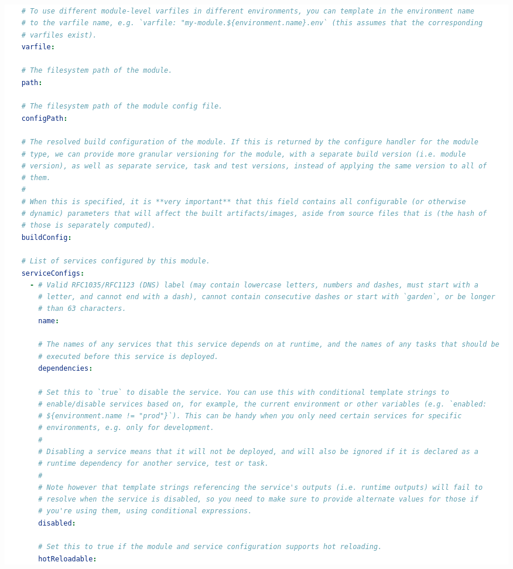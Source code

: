```yaml
    # To use different module-level varfiles in different environments, you can template in the environment name
    # to the varfile name, e.g. `varfile: "my-module.${environment.name}.env` (this assumes that the corresponding
    # varfiles exist).
    varfile:

    # The filesystem path of the module.
    path:

    # The filesystem path of the module config file.
    configPath:

    # The resolved build configuration of the module. If this is returned by the configure handler for the module
    # type, we can provide more granular versioning for the module, with a separate build version (i.e. module
    # version), as well as separate service, task and test versions, instead of applying the same version to all of
    # them.
    #
    # When this is specified, it is **very important** that this field contains all configurable (or otherwise
    # dynamic) parameters that will affect the built artifacts/images, aside from source files that is (the hash of
    # those is separately computed).
    buildConfig:

    # List of services configured by this module.
    serviceConfigs:
      - # Valid RFC1035/RFC1123 (DNS) label (may contain lowercase letters, numbers and dashes, must start with a
        # letter, and cannot end with a dash), cannot contain consecutive dashes or start with `garden`, or be longer
        # than 63 characters.
        name:

        # The names of any services that this service depends on at runtime, and the names of any tasks that should be
        # executed before this service is deployed.
        dependencies:

        # Set this to `true` to disable the service. You can use this with conditional template strings to
        # enable/disable services based on, for example, the current environment or other variables (e.g. `enabled:
        # ${environment.name != "prod"}`). This can be handy when you only need certain services for specific
        # environments, e.g. only for development.
        #
        # Disabling a service means that it will not be deployed, and will also be ignored if it is declared as a
        # runtime dependency for another service, test or task.
        #
        # Note however that template strings referencing the service's outputs (i.e. runtime outputs) will fail to
        # resolve when the service is disabled, so you need to make sure to provide alternate values for those if
        # you're using them, using conditional expressions.
        disabled:

        # Set this to true if the module and service configuration supports hot reloading.
        hotReloadable:
```